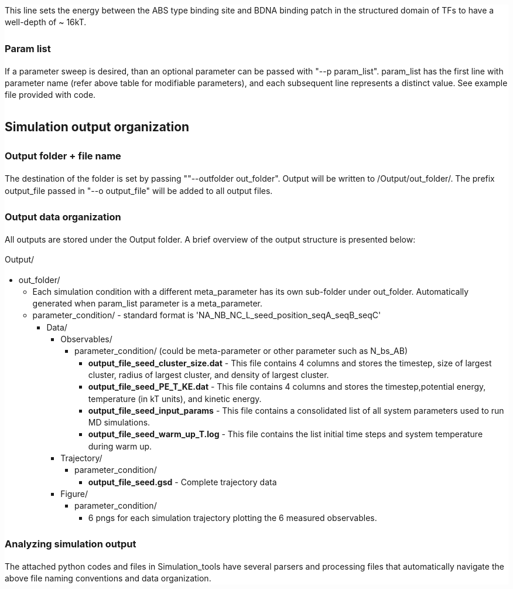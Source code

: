 This line sets the energy between the ABS type binding site and BDNA binding patch in the structured domain of TFs to have a well-depth of ~ 16kT.

### Param list
If a parameter sweep is desired, than an optional parameter can be passed with  "--p param_list". param_list has the first line with parameter name (refer above table for modifiable parameters), and each subsequent line represents a distinct value. See example file provided with code.

## Simulation output organization

### Output folder + file name
The destination of the folder is set by passing ""--outfolder out_folder". Output will be written to /Output/out_folder/.
The prefix output_file passed in "--o output_file" will be added to all output files.

### Output data organization
All outputs are stored under the Output folder. A brief overview of the output structure is presented below:

Output/
* out_folder/
  - Each simulation condition with a different meta_parameter has its own sub-folder under out_folder. Automatically generated when param_list parameter is a meta_parameter.
  - parameter_condition/ -  standard format is 'NA_NB_NC_L_seed_position_seqA_seqB_seqC'
    - Data/
      - Observables/
        - parameter_condition/ (could be meta-parameter or other parameter such as N_bs_AB)
          - **output_file_seed_cluster_size.dat** - This file contains 4 columns and stores the timestep, size of largest cluster, radius of largest cluster, and density of largest cluster.
          - **output_file_seed_PE_T_KE.dat** - This file contains 4 columns and stores the timestep,potential energy, temperature (in kT units), and kinetic energy.
          - **output_file_seed_input_params** - This file contains a consolidated list of all system parameters used to run MD simulations.
          - **output_file_seed_warm_up_T.log** - This file contains the list initial time steps and system temperature during warm up.
      - Trajectory/
        - parameter_condition/
          - **output_file_seed.gsd** - Complete trajectory data
      - Figure/
        - parameter_condition/
          - 6 pngs for each simulation trajectory plotting the 6 measured observables.

### Analyzing simulation output
The attached python codes and files in Simulation_tools have several parsers and processing files that automatically navigate the above file  naming conventions and data organization.
